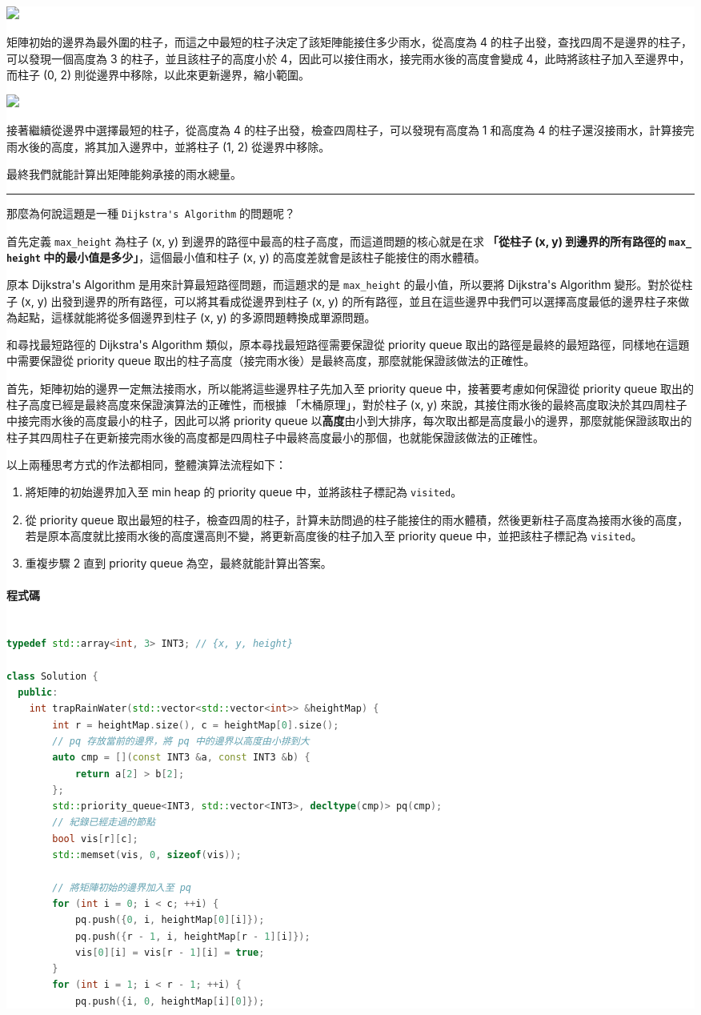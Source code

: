 [![](https://raw.githubusercontent.com/reese60525/ForPicGo/main/ForPicGo/Pictures/202501191645770.png)](https://raw.githubusercontent.com/reese60525/ForPicGo/main/ForPicGo/Pictures/202501191645770.png)

矩陣初始的邊界為最外圍的柱子，而這之中最短的柱子決定了該矩陣能接住多少雨水，從高度為 4 的柱子出發，查找四周不是邊界的柱子，可以發現一個高度為 3 的柱子，並且該柱子的高度小於 4，因此可以接住雨水，接完雨水後的高度會變成 4，此時將該柱子加入至邊界中，而柱子 (0, 2) 則從邊界中移除，以此來更新邊界，縮小範圍。

[![](https://raw.githubusercontent.com/reese60525/ForPicGo/main/ForPicGo/Pictures/202501191702621.png)](https://raw.githubusercontent.com/reese60525/ForPicGo/main/ForPicGo/Pictures/202501191702621.png)

接著繼續從邊界中選擇最短的柱子，從高度為 4 的柱子出發，檢查四周柱子，可以發現有高度為 1 和高度為 4 的柱子還沒接雨水，計算接完雨水後的高度，將其加入邊界中，並將柱子 (1, 2) 從邊界中移除。

最終我們就能計算出矩陣能夠承接的雨水總量。

---

那麼為何說這題是一種 `Dijkstra's Algorithm` 的問題呢？

首先定義 `max_height` 為柱子 (x, y) 到邊界的路徑中最高的柱子高度，而這道問題的核心就是在求 **「從柱子 (x, y) 到邊界的所有路徑的 `max_height` 中的最小值是多少」**，這個最小值和柱子 (x, y) 的高度差就會是該柱子能接住的雨水體積。

原本 Dijkstra's Algorithm 是用來計算最短路徑問題，而這題求的是 `max_height` 的最小值，所以要將 Dijkstra's Algorithm 變形。對於從柱子 (x, y) 出發到邊界的所有路徑，可以將其看成從邊界到柱子 (x, y) 的所有路徑，並且在這些邊界中我們可以選擇高度最低的邊界柱子來做為起點，這樣就能將從多個邊界到柱子 (x, y) 的多源問題轉換成單源問題。

和尋找最短路徑的 Dijkstra's Algorithm 類似，原本尋找最短路徑需要保證從 priority queue 取出的路徑是最終的最短路徑，同樣地在這題中需要保證從 priority queue 取出的柱子高度（接完雨水後）是最終高度，那麼就能保證該做法的正確性。

首先，矩陣初始的邊界一定無法接雨水，所以能將這些邊界柱子先加入至 priority queue 中，接著要考慮如何保證從 priority queue 取出的柱子高度已經是最終高度來保證演算法的正確性，而根據 「木桶原理」，對於柱子 (x, y) 來說，其接住雨水後的最終高度取決於其四周柱子中接完雨水後的高度最小的柱子，因此可以將 priority queue 以**高度**由小到大排序，每次取出都是高度最小的邊界，那麼就能保證該取出的柱子其四周柱子在更新接完雨水後的高度都是四周柱子中最終高度最小的那個，也就能保證該做法的正確性。

以上兩種思考方式的作法都相同，整體演算法流程如下：

1. 將矩陣的初始邊界加入至 min heap 的 priority queue 中，並將該柱子標記為 `visited`。

2. 從 priority queue 取出最短的柱子，檢查四周的柱子，計算未訪問過的柱子能接住的雨水體積，然後更新柱子高度為接雨水後的高度，若是原本高度就比接雨水後的高度還高則不變，將更新高度後的柱子加入至 priority queue 中，並把該柱子標記為 `visited`。

3. 重複步驟 2 直到 priority queue 為空，最終就能計算出答案。

#### 程式碼

```cpp {.line-numbers}

typedef std::array<int, 3> INT3; // {x, y, height}

class Solution {
  public:
    int trapRainWater(std::vector<std::vector<int>> &heightMap) {
        int r = heightMap.size(), c = heightMap[0].size();
        // pq 存放當前的邊界，將 pq 中的邊界以高度由小排到大
        auto cmp = [](const INT3 &a, const INT3 &b) {
            return a[2] > b[2];
        };
        std::priority_queue<INT3, std::vector<INT3>, decltype(cmp)> pq(cmp);
        // 紀錄已經走過的節點
        bool vis[r][c];
        std::memset(vis, 0, sizeof(vis));

        // 將矩陣初始的邊界加入至 pq
        for (int i = 0; i < c; ++i) {
            pq.push({0, i, heightMap[0][i]});
            pq.push({r - 1, i, heightMap[r - 1][i]});
            vis[0][i] = vis[r - 1][i] = true;
        }
        for (int i = 1; i < r - 1; ++i) {
            pq.push({i, 0, heightMap[i][0]});
```